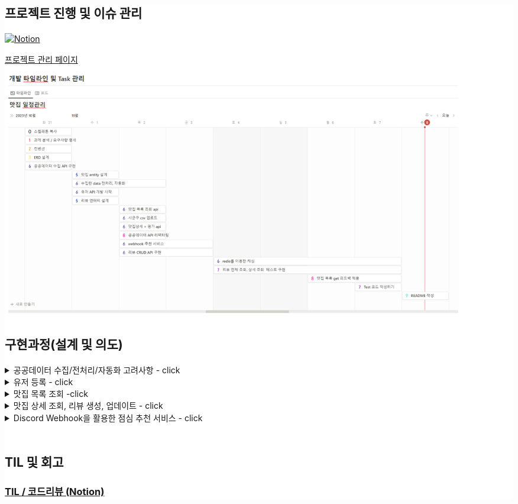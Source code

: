 
## 프로젝트 진행 및 이슈 관리

[![Notion](https://img.shields.io/badge/Notion-%23000000.svg?style=for-the-badge&logo=notion&logoColor=white)](https://www.notion.so/dev-j/6a83f5bfa7874dc49e4fac30653aaa53?v=25c6ca9163064a8c879dcf124a914f29&pvs=4)

[프로젝트 관리 페이지](https://www.notion.so/dev-j/must-Go-077b850837b743fbbbd59cc33a7e51ca?pvs=4)

<img src="./public/timeline.png" alt="logo" width="90%" />

<br/>

## 구현과정(설계 및 의도)

<details><summary>공공데이터 수집/전처리/자동화 고려사항 - click</summary></details>

<details><summary>유저 등록 - click</summary></details>

<details><summary>맛집 목록 조회 -click</summary></details>

<details><summary>맛집 상세 조회, 리뷰 생성, 업데이트 - click</summary></details>

<details><summary>Discord Webhook을 활용한 점심 추천 서비스 - click</summary></details>

<br/>

## TIL 및 회고

### [TIL / 코드리뷰 (Notion)](https://dev-j.notion.site/TIL-8af747d00cbb46778720f3d46f19638c?pvs=4)
